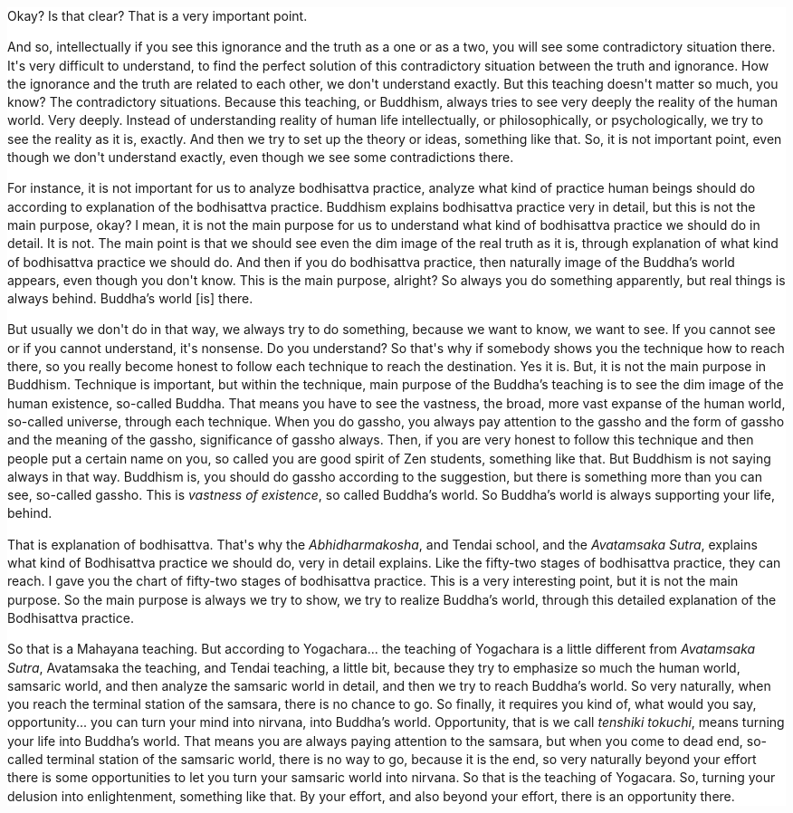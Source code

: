 Okay? Is that clear? That is a very important point. 

And so, intellectually if you see this ignorance and the truth as a one or as a two, you will see some contradictory situation there. It's very difficult to understand, to find the perfect solution of this contradictory situation between the truth and ignorance. How the ignorance and the truth are related to each other, we don't understand exactly. But this teaching doesn't matter so much, you know? The contradictory situations. Because this teaching, or Buddhism, always tries to see very deeply the reality of the human world. Very deeply. Instead of understanding reality of human life intellectually, or philosophically, or psychologically, we try to see the reality as it is, exactly. And then we try to set up the theory or ideas, something like that. So, it is not important point, even though we don't understand exactly, even though we see some contradictions there. 

For instance, it is not important for us to analyze bodhisattva practice, analyze what kind of practice human beings should do according to explanation of the bodhisattva practice. Buddhism explains bodhisattva practice very in detail, but this is not the main purpose, okay? I mean, it is not the main purpose for us to understand what kind of bodhisattva practice we should do in detail. It is not. The main point is that we should see even the dim image of the real truth as it is, through explanation of what kind of bodhisattva practice we should do. And then if you do bodhisattva practice, then naturally image of the Buddha’s world appears, even though you don't know. This is the main purpose, alright? So always you do something apparently, but real things is always behind. Buddha’s world [is] there. 

But usually we don't do in that way, we always try to do something, because we want to know, we want to see. If you cannot see or if you cannot understand, it's nonsense. Do you understand? So that's why if somebody shows you the technique how to reach there, so you really become honest to follow each technique to reach the destination. Yes it is. But, it is not the main purpose in Buddhism. Technique is important, but within the technique, main purpose of the Buddha’s teaching is to see the dim image of the human existence, so-called Buddha. That means you have to see the vastness, the broad, more vast expanse of the human world, so-called universe, through each technique. When you do gassho, you always pay attention to the gassho and the form of gassho and the meaning of the gassho, significance of gassho always. Then, if you are very honest to follow this technique and then people put a certain name on you, so called you are good spirit of Zen students, something like that. But Buddhism is not saying always in that way. Buddhism is, you should do gassho according to the suggestion, but there is something more than you can see, so-called gassho. This is *vastness of existence*, so called Buddha’s world. So Buddha’s world is always supporting your life, behind. 

That is explanation of bodhisattva. That's why the *Abhidharmakosha*, and Tendai school, and the *Avatamsaka Sutra*, explains what kind of Bodhisattva practice we should do, very in detail explains. Like the fifty-two stages of bodhisattva practice, they can reach. I gave you the chart of fifty-two stages of bodhisattva practice. This is a very interesting point, but it is not the main purpose. So the main purpose is always we try to show, we try to realize Buddha’s world, through this detailed explanation of the Bodhisattva practice.

So that is a Mahayana teaching. But according to Yogachara... the teaching of Yogachara is a little different from *Avatamsaka Sutra*, Avatamsaka the teaching, and Tendai teaching, a little bit, because they try to emphasize so much the human world, samsaric world, and then analyze the samsaric world in detail, and then we try to reach Buddha’s world. So very naturally, when you reach the terminal station of the samsara, there is no chance to go. So finally, it requires you kind of, what would you say, opportunity... you can turn your mind into nirvana, into Buddha’s world. Opportunity, that is we call *tenshiki tokuchi*, means turning your life into Buddha’s world. That means you are always paying attention to the samsara, but when you come to dead end, so-called terminal station of the samsaric world, there is no way to go, because it is the end, so very naturally beyond your effort there is some opportunities to let you turn your samsaric world into nirvana. So that is the teaching of Yogacara. So, turning your delusion into enlightenment, something like that. By your effort, and also beyond your effort, there is an opportunity there. 
